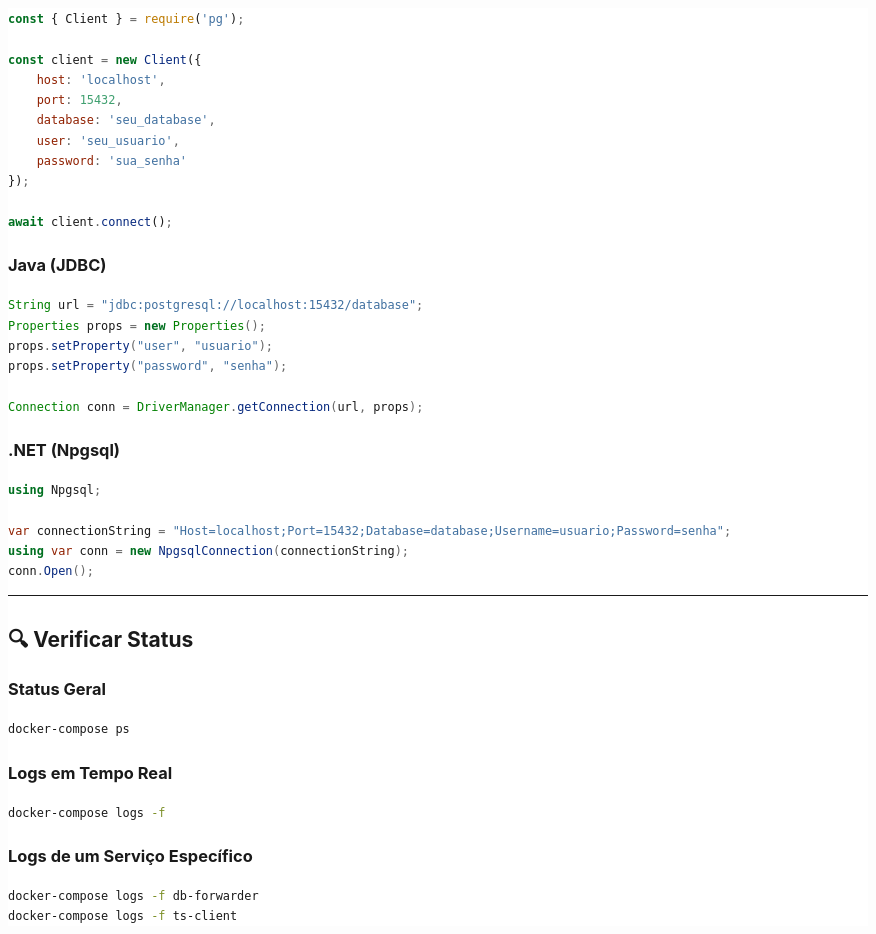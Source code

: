 ```javascript
const { Client } = require('pg');

const client = new Client({
    host: 'localhost',
    port: 15432,
    database: 'seu_database',
    user: 'seu_usuario',
    password: 'sua_senha'
});

await client.connect();
```

### Java (JDBC)

```java
String url = "jdbc:postgresql://localhost:15432/database";
Properties props = new Properties();
props.setProperty("user", "usuario");
props.setProperty("password", "senha");

Connection conn = DriverManager.getConnection(url, props);
```

### .NET (Npgsql)

```csharp
using Npgsql;

var connectionString = "Host=localhost;Port=15432;Database=database;Username=usuario;Password=senha";
using var conn = new NpgsqlConnection(connectionString);
conn.Open();
```

---

## 🔍 Verificar Status

### Status Geral
```bash
docker-compose ps
```

### Logs em Tempo Real
```bash
docker-compose logs -f
```

### Logs de um Serviço Específico
```bash
docker-compose logs -f db-forwarder
docker-compose logs -f ts-client
```

